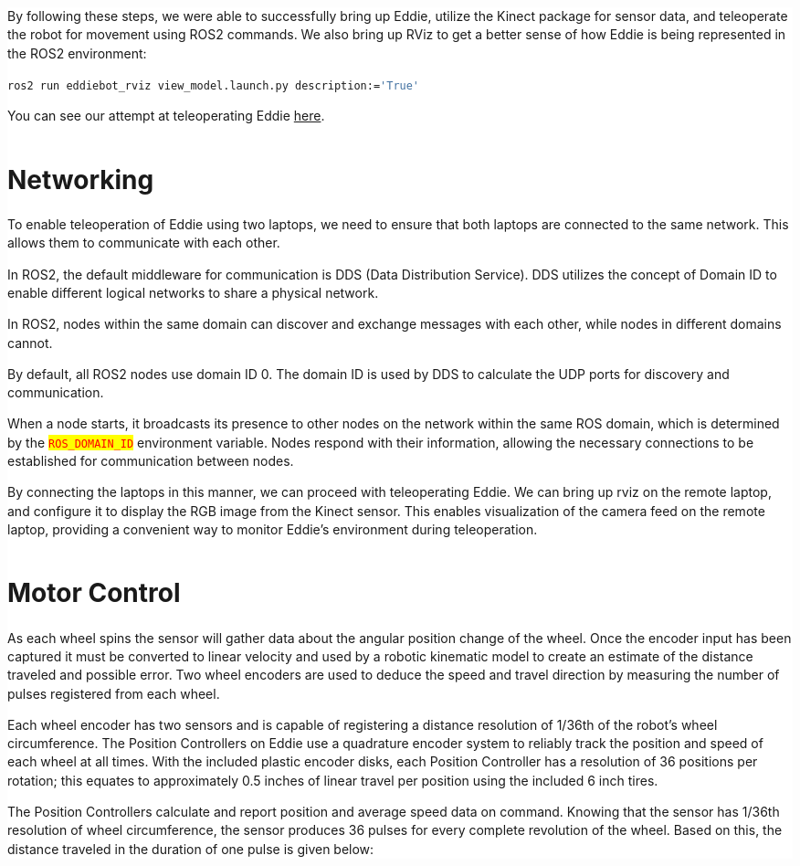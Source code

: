 By following these steps, we were able to successfully bring up Eddie, utilize the Kinect package for sensor data, and teleoperate the robot for movement using ROS2 commands. We also bring up RViz to get a better sense of how Eddie is being represented in the ROS2 environment:

```sh
ros2 run eddiebot_rviz view_model.launch.py description:='True'
```

You can see our attempt at teleoperating Eddie [here](https://youtu.be/LtZwPk3DaKk).

# Networking

To enable teleoperation of Eddie using two laptops, we need to ensure that both laptops are connected to the same network. This allows them to communicate with each other.&#x20;

In ROS2, the default middleware for communication is DDS (Data Distribution Service). DDS utilizes the concept of Domain ID to enable different logical networks to share a physical network.&#x20;

In ROS2, nodes within the same domain can discover and exchange messages with each other, while nodes in different domains cannot.&#x20;

By default, all ROS2 nodes use domain ID 0. The domain ID is used by DDS to calculate the UDP ports for discovery and communication.&#x20;

When a node starts, it broadcasts its presence to other nodes on the network within the same ROS domain, which is determined by the <mark style="color:red;">`ROS_DOMAIN_ID`</mark> environment variable. Nodes respond with their information, allowing the necessary connections to be established for communication between nodes.



By connecting the laptops in this manner, we can proceed with teleoperating Eddie. We can bring up rviz on the remote laptop, and configure it to display the RGB image from the Kinect sensor. This enables visualization of the camera feed on the remote laptop, providing a convenient way to monitor Eddie’s environment during teleoperation.

# Motor Control

As each wheel spins the sensor will gather data about the angular position change of the wheel. Once the encoder input has been captured it must be converted to linear velocity and used by a robotic kinematic model to create an estimate of the distance traveled and possible error. Two wheel encoders are used to deduce the speed and travel direction by measuring the number of pulses registered from each wheel.&#x20;

Each wheel encoder has two sensors and is capable of registering a distance resolution of 1/36th of the robot’s wheel circumference. The Position Controllers on Eddie use a quadrature encoder system to reliably track the position and speed of each wheel at all times. With the included plastic encoder disks, each Position Controller has a resolution of 36 positions per rotation; this equates to approximately 0.5 inches of linear travel per position using the included 6 inch tires.&#x20;

The Position Controllers calculate and report position and average speed data on command. Knowing that the sensor has 1/36th resolution of wheel circumference, the sensor produces 36 pulses for every complete revolution of the wheel. Based on this, the distance traveled in the duration of one pulse is given below:
